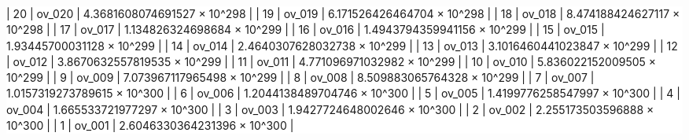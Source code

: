 | 20 | ov_020 | 4.3681608074691527 × 10^298 |
| 19 | ov_019 | 6.171526426464704 × 10^298 |
| 18 | ov_018 | 8.474188424627117 × 10^298 |
| 17 | ov_017 | 1.134826324698684 × 10^299 |
| 16 | ov_016 | 1.4943794359941156 × 10^299 |
| 15 | ov_015 | 1.93445700031128 × 10^299 |
| 14 | ov_014 | 2.4640307628032738 × 10^299 |
| 13 | ov_013 | 3.1016460441023847 × 10^299 |
| 12 | ov_012 | 3.8670632557819535 × 10^299 |
| 11 | ov_011 | 4.771096971032982 × 10^299 |
| 10 | ov_010 | 5.836022152009505 × 10^299 |
| 9 | ov_009 | 7.073967117965498 × 10^299 |
| 8 | ov_008 | 8.509883065764328 × 10^299 |
| 7 | ov_007 | 1.0157319273789615 × 10^300 |
| 6 | ov_006 | 1.2044138489704746 × 10^300 |
| 5 | ov_005 | 1.4199776258547997 × 10^300 |
| 4 | ov_004 | 1.665533721977297 × 10^300 |
| 3 | ov_003 | 1.9427724648002646 × 10^300 |
| 2 | ov_002 | 2.255173503596888 × 10^300 |
| 1 | ov_001 | 2.6046330364231396 × 10^300 |

